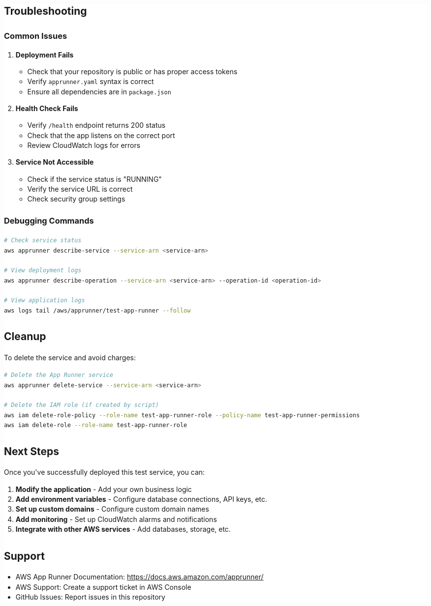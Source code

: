 ## Troubleshooting

### Common Issues

1. **Deployment Fails**
   - Check that your repository is public or has proper access tokens
   - Verify `apprunner.yaml` syntax is correct
   - Ensure all dependencies are in `package.json`

2. **Health Check Fails**
   - Verify `/health` endpoint returns 200 status
   - Check that the app listens on the correct port
   - Review CloudWatch logs for errors

3. **Service Not Accessible**
   - Check if the service status is "RUNNING"
   - Verify the service URL is correct
   - Check security group settings

### Debugging Commands

```bash
# Check service status
aws apprunner describe-service --service-arn <service-arn>

# View deployment logs
aws apprunner describe-operation --service-arn <service-arn> --operation-id <operation-id>

# View application logs
aws logs tail /aws/apprunner/test-app-runner --follow
```

## Cleanup

To delete the service and avoid charges:

```bash
# Delete the App Runner service
aws apprunner delete-service --service-arn <service-arn>

# Delete the IAM role (if created by script)
aws iam delete-role-policy --role-name test-app-runner-role --policy-name test-app-runner-permissions
aws iam delete-role --role-name test-app-runner-role
```

## Next Steps

Once you've successfully deployed this test service, you can:

1. **Modify the application** - Add your own business logic
2. **Add environment variables** - Configure database connections, API keys, etc.
3. **Set up custom domains** - Configure custom domain names
4. **Add monitoring** - Set up CloudWatch alarms and notifications
5. **Integrate with other AWS services** - Add databases, storage, etc.

## Support

- AWS App Runner Documentation: https://docs.aws.amazon.com/apprunner/
- AWS Support: Create a support ticket in AWS Console
- GitHub Issues: Report issues in this repository
